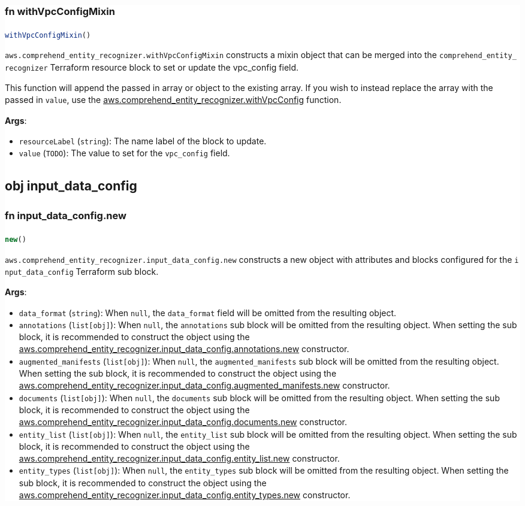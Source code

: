 
### fn withVpcConfigMixin

```ts
withVpcConfigMixin()
```

`aws.comprehend_entity_recognizer.withVpcConfigMixin` constructs a mixin object that can be merged into the `comprehend_entity_recognizer`
Terraform resource block to set or update the vpc_config field.

This function will append the passed in array or object to the existing array. If you wish
to instead replace the array with the passed in `value`, use the [aws.comprehend_entity_recognizer.withVpcConfig](TODO)
function.


**Args**:
  - `resourceLabel` (`string`): The name label of the block to update.
  - `value` (`TODO`): The value to set for the `vpc_config` field.


## obj input_data_config



### fn input_data_config.new

```ts
new()
```


`aws.comprehend_entity_recognizer.input_data_config.new` constructs a new object with attributes and blocks configured for the `input_data_config`
Terraform sub block.



**Args**:
  - `data_format` (`string`):  When `null`, the `data_format` field will be omitted from the resulting object.
  - `annotations` (`list[obj]`):  When `null`, the `annotations` sub block will be omitted from the resulting object. When setting the sub block, it is recommended to construct the object using the [aws.comprehend_entity_recognizer.input_data_config.annotations.new](#fn-inputdataconfigannotationsnew) constructor.
  - `augmented_manifests` (`list[obj]`):  When `null`, the `augmented_manifests` sub block will be omitted from the resulting object. When setting the sub block, it is recommended to construct the object using the [aws.comprehend_entity_recognizer.input_data_config.augmented_manifests.new](#fn-inputdataconfigaugmentedmanifestsnew) constructor.
  - `documents` (`list[obj]`):  When `null`, the `documents` sub block will be omitted from the resulting object. When setting the sub block, it is recommended to construct the object using the [aws.comprehend_entity_recognizer.input_data_config.documents.new](#fn-inputdataconfigdocumentsnew) constructor.
  - `entity_list` (`list[obj]`):  When `null`, the `entity_list` sub block will be omitted from the resulting object. When setting the sub block, it is recommended to construct the object using the [aws.comprehend_entity_recognizer.input_data_config.entity_list.new](#fn-inputdataconfigentitylistnew) constructor.
  - `entity_types` (`list[obj]`):  When `null`, the `entity_types` sub block will be omitted from the resulting object. When setting the sub block, it is recommended to construct the object using the [aws.comprehend_entity_recognizer.input_data_config.entity_types.new](#fn-inputdataconfigentitytypesnew) constructor.
